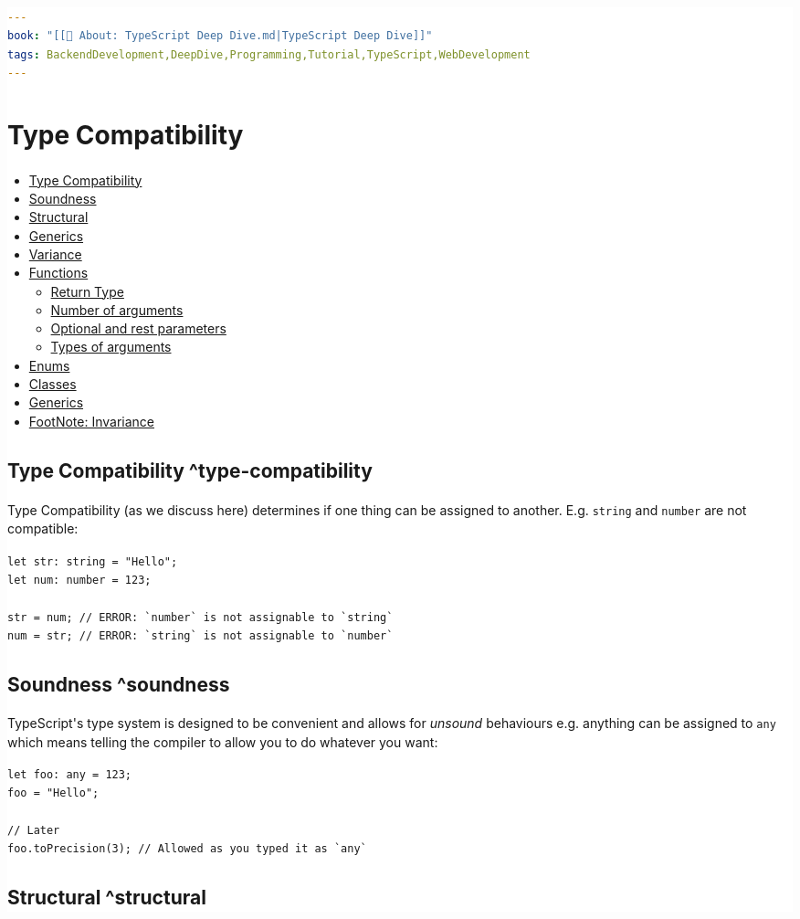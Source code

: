 ```yaml
---
book: "[[📓 About꞉ TypeScript Deep Dive.md|TypeScript Deep Dive]]"
tags: BackendDevelopment,DeepDive,Programming,Tutorial,TypeScript,WebDevelopment
---
```


# Type Compatibility

- [Type Compatibility](Type%20Compatibility.md#^type-compatibility)
- [Soundness](Type%20Compatibility.md#^soundness)
- [Structural](Type%20Compatibility.md#^structural)
- [Generics](Type%20Compatibility.md#^generics)
- [Variance](Type%20Compatibility.md#^variance)
- [Functions](Type%20Compatibility.md#^functions)
    - [Return Type](Type%20Compatibility.md#^return-type)
    - [Number of arguments](Type%20Compatibility.md#^number-of-arguments)
    - [Optional and rest parameters](Type%20Compatibility.md#^optional-and-rest-parameters)
    - [Types of arguments](Type%20Compatibility.md#^types-of-arguments)
- [Enums](Type%20Compatibility.md#^enums)
- [Classes](Type%20Compatibility.md#^classes)
- [Generics](Type%20Compatibility.md#^generics)
- [FootNote: Invariance](Type%20Compatibility.md#^footnote-invariance)

## Type Compatibility ^type-compatibility

Type Compatibility (as we discuss here) determines if one thing can be assigned to another. E.g. `string` and `number` are not compatible:

```
let str: string = "Hello";
let num: number = 123;

str = num; // ERROR: `number` is not assignable to `string`
num = str; // ERROR: `string` is not assignable to `number`
```

## Soundness ^soundness

TypeScript's type system is designed to be convenient and allows for _unsound_ behaviours e.g. anything can be assigned to `any` which means telling the compiler to allow you to do whatever you want:

```
let foo: any = 123;
foo = "Hello";

// Later
foo.toPrecision(3); // Allowed as you typed it as `any`
```

## Structural ^structural
